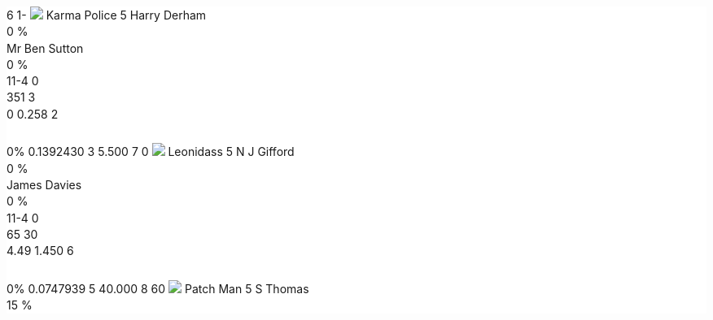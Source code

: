    <td style="text-align:center;width: 65px; "> 6 </td>
   <td style="text-align:left;"> 1- </td>
   <td style="text-align:center;width: 40px; ">  <html><body><img src="https://www.attheraces.com/images/silks/20250126/20250126fon162206.png?v=2"></body></html>
</td>
   <td style="text-align:left;"> Karma Police </td>
   <td style="text-align:center;"> 5 </td>
   <td style="text-align:left;"> Harry Derham <br> <div class="badge rounded-pill cool "> 0 % <div> </div>
</div>
</td>
   <td style="text-align:left;"> Mr Ben Sutton  <br> <div class="badge rounded-pill cool "> 0 % <div> </div>
</div>
</td>
   <td style="text-align:center;"> 11-4 </td>
   <td style="text-align:center;"> 0 <br> 351 </td>
   <td style="text-align:center;"> 3 <br> 0 </td>
   <td style="text-align:center;"> 0.258 </td>
   <td style="text-align:center;"> 2 </td>
   <td style="text-align:center;"> <div class="progress" style="height:5px">     <div class="progress-bar rounded-3 bg-primary" role="progressbar" style="width: 0% " aria-valuenow="25" aria-valuemin="0" aria-valuemax="100"></div> </div> <br> 0% </td>
   <td style="text-align:center;"> 0.1392430 </td>
   <td style="text-align:center;"> 3 </td>
   <td style="text-align:center;"> 5.500 </td>
  </tr>
  <tr>
   <td style="text-align:center;width: 65px; "> 7 </td>
   <td style="text-align:left;"> 0 </td>
   <td style="text-align:center;width: 40px; ">  <html><body><img src="https://www.attheraces.com/images/silks/20250126/20250126fon162207.png?v=2"></body></html>
</td>
   <td style="text-align:left;"> Leonidass </td>
   <td style="text-align:center;"> 5 </td>
   <td style="text-align:left;"> N J Gifford <br> <div class="badge rounded-pill cool "> 0 % <div> </div>
</div>
</td>
   <td style="text-align:left;"> James Davies <br> <div class="badge rounded-pill cool "> 0 % <div> </div>
</div>
</td>
   <td style="text-align:center;"> 11-4 </td>
   <td style="text-align:center;"> 0 <br> 65 </td>
   <td style="text-align:center;"> 30 <br> 4.49 </td>
   <td style="text-align:center;"> 1.450 </td>
   <td style="text-align:center;"> 6 </td>
   <td style="text-align:center;"> <div class="progress" style="height:5px">     <div class="progress-bar rounded-3 bg-primary" role="progressbar" style="width: 0% " aria-valuenow="25" aria-valuemin="0" aria-valuemax="100"></div> </div> <br> 0% </td>
   <td style="text-align:center;"> 0.0747939 </td>
   <td style="text-align:center;"> 5 </td>
   <td style="text-align:center;"> 40.000 </td>
  </tr>
  <tr>
   <td style="text-align:center;width: 65px; "> 8 </td>
   <td style="text-align:left;"> 60 </td>
   <td style="text-align:center;width: 40px; ">  <html><body><img src="https://www.attheraces.com/images/silks/20250126/20250126fon162208.png?v=2"></body></html>
</td>
   <td style="text-align:left;"> Patch Man </td>
   <td style="text-align:center;"> 5 </td>
   <td style="text-align:left;"> S Thomas <br> <div class="badge rounded-pill average "> 15 % <div> </div>